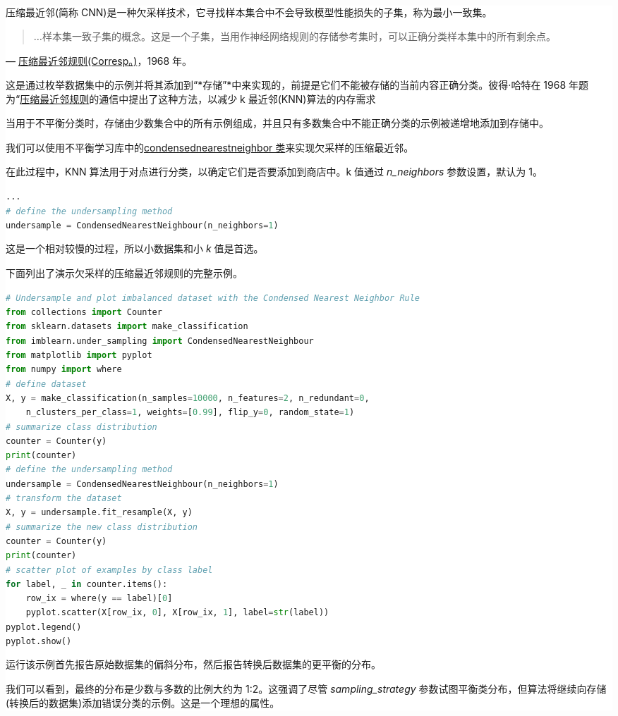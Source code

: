 压缩最近邻(简称 CNN)是一种欠采样技术，它寻找样本集合中不会导致模型性能损失的子集，称为最小一致集。

> …样本集一致子集的概念。这是一个子集，当用作神经网络规则的存储参考集时，可以正确分类样本集中的所有剩余点。

— [压缩最近邻规则(Corresp。)](https://ieeexplore.ieee.org/document/1054155)，1968 年。

这是通过枚举数据集中的示例并将其添加到“*存储”*中来实现的，前提是它们不能被存储的当前内容正确分类。彼得·哈特在 1968 年题为“[压缩最近邻规则](https://ieeexplore.ieee.org/document/1054155)的通信中提出了这种方法，以减少 k 最近邻(KNN)算法的内存需求

当用于不平衡分类时，存储由少数集合中的所有示例组成，并且只有多数集合中不能正确分类的示例被递增地添加到存储中。

我们可以使用不平衡学习库中的[condensednearestneighbor 类](https://imbalanced-learn.org/stable/generated/imblearn.under_sampling.CondensedNearestNeighbour.html)来实现欠采样的压缩最近邻。

在此过程中，KNN 算法用于对点进行分类，以确定它们是否要添加到商店中。k 值通过 *n_neighbors* 参数设置，默认为 1。

```py
...
# define the undersampling method
undersample = CondensedNearestNeighbour(n_neighbors=1)
```

这是一个相对较慢的过程，所以小数据集和小 *k* 值是首选。

下面列出了演示欠采样的压缩最近邻规则的完整示例。

```py
# Undersample and plot imbalanced dataset with the Condensed Nearest Neighbor Rule
from collections import Counter
from sklearn.datasets import make_classification
from imblearn.under_sampling import CondensedNearestNeighbour
from matplotlib import pyplot
from numpy import where
# define dataset
X, y = make_classification(n_samples=10000, n_features=2, n_redundant=0,
	n_clusters_per_class=1, weights=[0.99], flip_y=0, random_state=1)
# summarize class distribution
counter = Counter(y)
print(counter)
# define the undersampling method
undersample = CondensedNearestNeighbour(n_neighbors=1)
# transform the dataset
X, y = undersample.fit_resample(X, y)
# summarize the new class distribution
counter = Counter(y)
print(counter)
# scatter plot of examples by class label
for label, _ in counter.items():
	row_ix = where(y == label)[0]
	pyplot.scatter(X[row_ix, 0], X[row_ix, 1], label=str(label))
pyplot.legend()
pyplot.show()
```

运行该示例首先报告原始数据集的偏斜分布，然后报告转换后数据集的更平衡的分布。

我们可以看到，最终的分布是少数与多数的比例大约为 1:2。这强调了尽管 *sampling_strategy* 参数试图平衡类分布，但算法将继续向存储(转换后的数据集)添加错误分类的示例。这是一个理想的属性。
